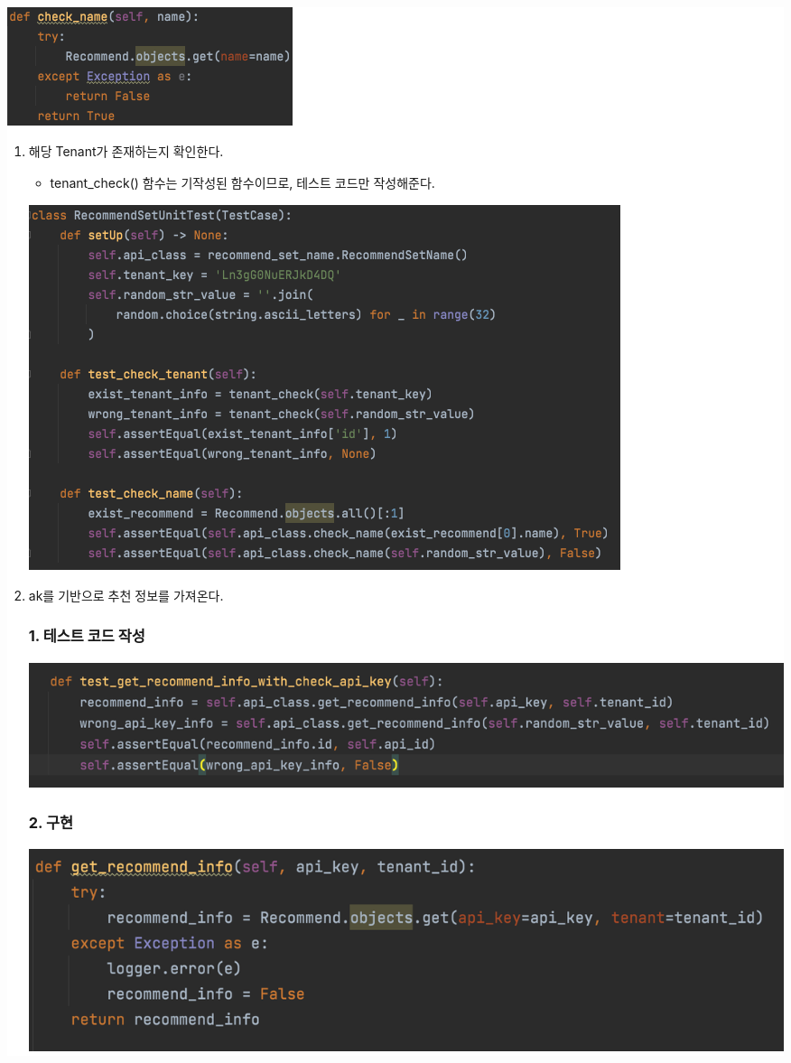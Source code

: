    ![스크린샷 2022-09-16 오후 5.50.18.png](</assets/images/posts/2022-10-04-apply-tdd-with-python-django/Untitled(14).png>)

1. 해당 Tenant가 존재하는지 확인한다.

   - tenant_check() 함수는 기작성된 함수이므로, 테스트 코드만 작성해준다.

   ![스크린샷 2022-09-16 오후 6.07.26.png](</assets/images/posts/2022-10-04-apply-tdd-with-python-django/Untitled(15).png>)

1. ak를 기반으로 추천 정보를 가져온다.

   ### 1. 테스트 코드 작성

   ![스크린샷 2022-09-19 오후 2.11.23.png](</assets/images/posts/2022-10-04-apply-tdd-with-python-django/Untitled(16).png>)

   ### 2. 구현

   ![스크린샷 2022-09-19 오후 2.11.37.png](</assets/images/posts/2022-10-04-apply-tdd-with-python-django/Untitled(17).png>)
